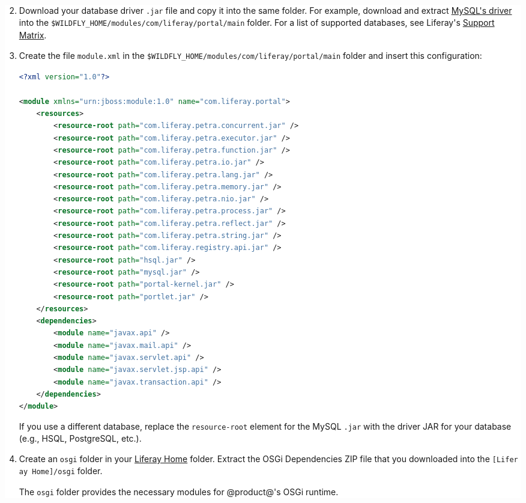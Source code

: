 2.  Download your database driver `.jar` file and copy it into the same folder.
    For example, download and extract
    [MySQL's driver](http://dev.mysql.com/downloads/connector/j/) into the
    `$WILDFLY_HOME/modules/com/liferay/portal/main` folder. For a list of
    supported databases, see Liferay's
    [Support Matrix](https://web.liferay.com/documents/14/21598941/Liferay+DXP+7.2+Compatibility+Matrix/b6e0f064-db31-49b4-8317-a29d1d76abf7?).

3.  Create the file `module.xml` in the
    `$WILDFLY_HOME/modules/com/liferay/portal/main` folder and insert this 
    configuration:

    ```xml
    <?xml version="1.0"?>

    <module xmlns="urn:jboss:module:1.0" name="com.liferay.portal">
        <resources>
            <resource-root path="com.liferay.petra.concurrent.jar" />
            <resource-root path="com.liferay.petra.executor.jar" />
            <resource-root path="com.liferay.petra.function.jar" />
            <resource-root path="com.liferay.petra.io.jar" />
            <resource-root path="com.liferay.petra.lang.jar" />
            <resource-root path="com.liferay.petra.memory.jar" />
            <resource-root path="com.liferay.petra.nio.jar" />
            <resource-root path="com.liferay.petra.process.jar" />
            <resource-root path="com.liferay.petra.reflect.jar" />
            <resource-root path="com.liferay.petra.string.jar" />
            <resource-root path="com.liferay.registry.api.jar" />
            <resource-root path="hsql.jar" />
            <resource-root path="mysql.jar" />
            <resource-root path="portal-kernel.jar" />
            <resource-root path="portlet.jar" />
        </resources>
        <dependencies>
            <module name="javax.api" />
            <module name="javax.mail.api" />
            <module name="javax.servlet.api" />
            <module name="javax.servlet.jsp.api" />
            <module name="javax.transaction.api" />
        </dependencies>
    </module>
    ```

    If you use a different database, replace the `resource-root` element for the
    MySQL `.jar` with the driver JAR for your database (e.g., HSQL, PostgreSQL,
    etc.).

4.  Create an `osgi` folder in your [Liferay
    Home](/docs/7-2/deploy/-/knowledge_base/d/liferay-home) folder. Extract the
    OSGi Dependencies ZIP file that you downloaded into the `[Liferay
    Home]/osgi` folder.

    The `osgi` folder provides the necessary modules for @product@'s OSGi
    runtime.
